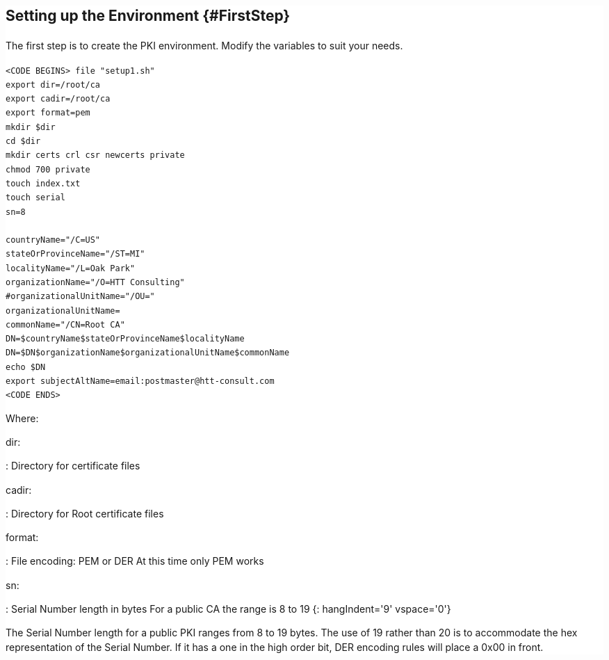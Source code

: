 
## Setting up the Environment {#FirstStep}

The first step is to create the PKI environment. Modify the
variables to suit your needs.

~~~~
<CODE BEGINS> file "setup1.sh"
export dir=/root/ca
export cadir=/root/ca
export format=pem
mkdir $dir
cd $dir
mkdir certs crl csr newcerts private
chmod 700 private
touch index.txt
touch serial
sn=8

countryName="/C=US"
stateOrProvinceName="/ST=MI"
localityName="/L=Oak Park"
organizationName="/O=HTT Consulting"
#organizationalUnitName="/OU="
organizationalUnitName=
commonName="/CN=Root CA"
DN=$countryName$stateOrProvinceName$localityName
DN=$DN$organizationName$organizationalUnitName$commonName
echo $DN
export subjectAltName=email:postmaster@htt-consult.com
<CODE ENDS>
~~~~

Where:

dir:

: Directory for certificate files

cadir:

: Directory for Root certificate files

format:

: File encoding: PEM or DER <vspace />
  At this time only PEM works

sn:

: Serial Number length in bytes <vspace />
  For a public CA the range is 8 to 19
{: hangIndent='9' vspace='0'}

The Serial Number length for a public PKI ranges from 8 to 19
bytes. The use of 19 rather than 20 is to accommodate the hex
representation of the Serial Number. If it has a one in the high
order bit, DER encoding rules will place a 0x00 in front.
